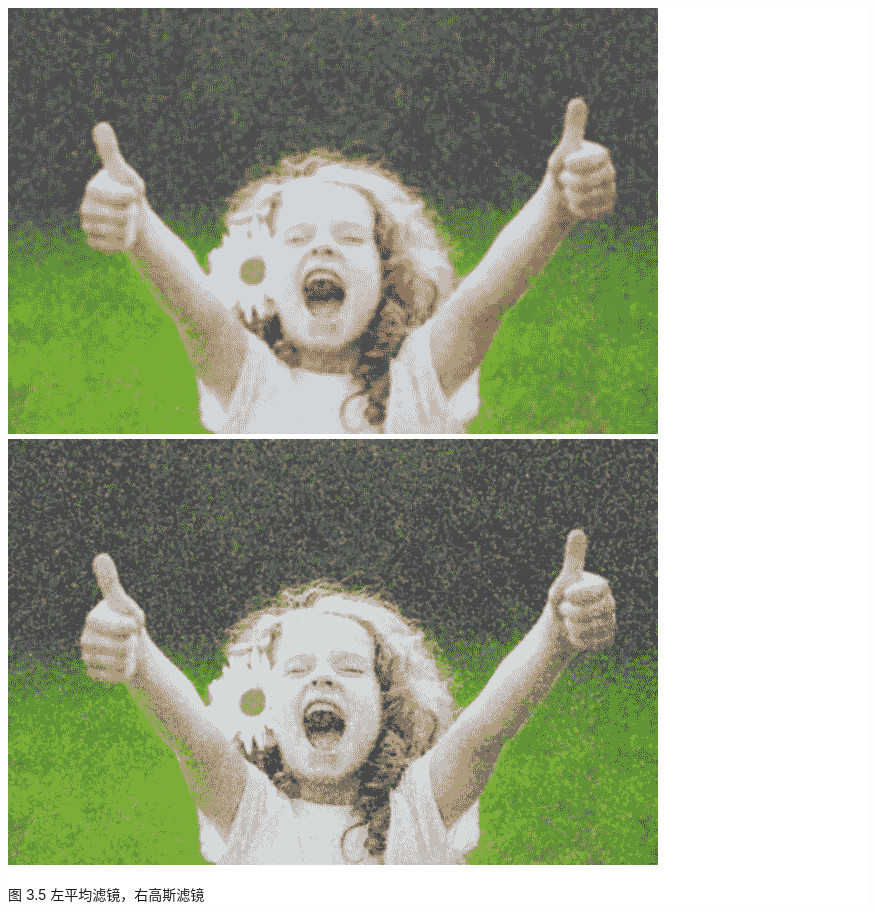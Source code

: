 ![](img/7aee3f65d65fef3e8deca16987c68d1c.png)![](img/3a724f5a124ea7788ed0caad8f262c40.png)

图 3.5 左平均滤镜，右高斯滤镜
